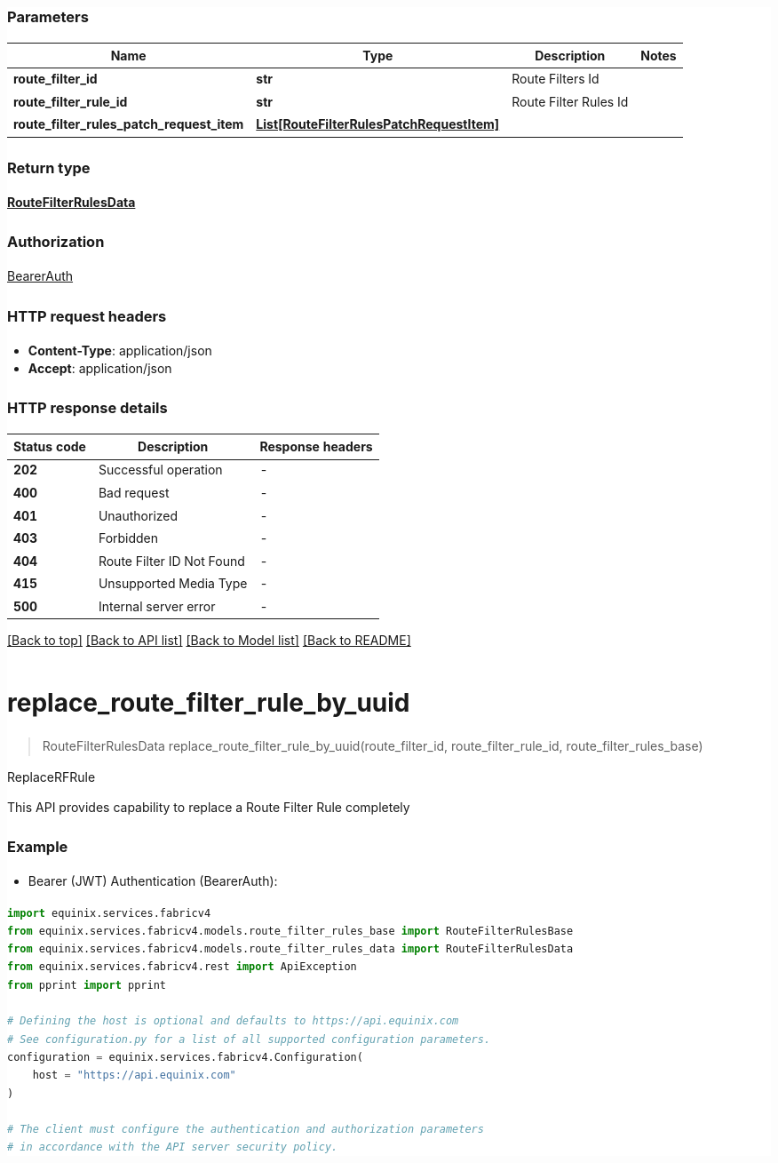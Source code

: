 

### Parameters


Name | Type | Description  | Notes
------------- | ------------- | ------------- | -------------
 **route_filter_id** | **str**| Route Filters Id | 
 **route_filter_rule_id** | **str**| Route  Filter  Rules Id | 
 **route_filter_rules_patch_request_item** | [**List[RouteFilterRulesPatchRequestItem]**](RouteFilterRulesPatchRequestItem.md)|  | 

### Return type

[**RouteFilterRulesData**](RouteFilterRulesData.md)

### Authorization

[BearerAuth](../README.md#BearerAuth)

### HTTP request headers

 - **Content-Type**: application/json
 - **Accept**: application/json

### HTTP response details

| Status code | Description | Response headers |
|-------------|-------------|------------------|
**202** | Successful operation |  -  |
**400** | Bad request |  -  |
**401** | Unauthorized |  -  |
**403** | Forbidden |  -  |
**404** | Route Filter ID Not Found |  -  |
**415** | Unsupported Media Type |  -  |
**500** | Internal server error |  -  |

[[Back to top]](#) [[Back to API list]](../README.md#documentation-for-api-endpoints) [[Back to Model list]](../README.md#documentation-for-models) [[Back to README]](../README.md)

# **replace_route_filter_rule_by_uuid**
> RouteFilterRulesData replace_route_filter_rule_by_uuid(route_filter_id, route_filter_rule_id, route_filter_rules_base)

ReplaceRFRule

This API provides capability to replace a Route Filter Rule completely

### Example

* Bearer (JWT) Authentication (BearerAuth):

```python
import equinix.services.fabricv4
from equinix.services.fabricv4.models.route_filter_rules_base import RouteFilterRulesBase
from equinix.services.fabricv4.models.route_filter_rules_data import RouteFilterRulesData
from equinix.services.fabricv4.rest import ApiException
from pprint import pprint

# Defining the host is optional and defaults to https://api.equinix.com
# See configuration.py for a list of all supported configuration parameters.
configuration = equinix.services.fabricv4.Configuration(
    host = "https://api.equinix.com"
)

# The client must configure the authentication and authorization parameters
# in accordance with the API server security policy.
```